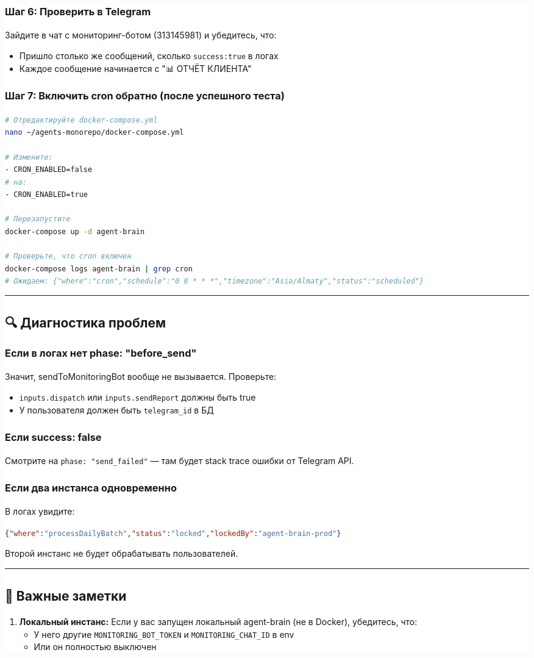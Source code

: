 ### Шаг 6: Проверить в Telegram

Зайдите в чат с мониторинг-ботом (313145981) и убедитесь, что:
- Пришло столько же сообщений, сколько `success:true` в логах
- Каждое сообщение начинается с "📊 ОТЧЁТ КЛИЕНТА"

### Шаг 7: Включить cron обратно (после успешного теста)

```bash
# Отредактируйте docker-compose.yml
nano ~/agents-monorepo/docker-compose.yml

# Измените:
- CRON_ENABLED=false
# на:
- CRON_ENABLED=true

# Перезапустите
docker-compose up -d agent-brain

# Проверьте, что cron включен
docker-compose logs agent-brain | grep cron
# Ожидаем: {"where":"cron","schedule":"0 8 * * *","timezone":"Asia/Almaty","status":"scheduled"}
```

---

## 🔍 Диагностика проблем

### Если в логах нет phase: "before_send"

Значит, sendToMonitoringBot вообще не вызывается. Проверьте:
- `inputs.dispatch` или `inputs.sendReport` должны быть true
- У пользователя должен быть `telegram_id` в БД

### Если success: false

Смотрите на `phase: "send_failed"` — там будет stack trace ошибки от Telegram API.

### Если два инстанса одновременно

В логах увидите:
```json
{"where":"processDailyBatch","status":"locked","lockedBy":"agent-brain-prod"}
```

Второй инстанс не будет обрабатывать пользователей.

---

## 🚨 Важные заметки

1. **Локальный инстанс:** Если у вас запущен локальный agent-brain (не в Docker), убедитесь, что:
   - У него другие `MONITORING_BOT_TOKEN` и `MONITORING_CHAT_ID` в env
   - Или он полностью выключен
